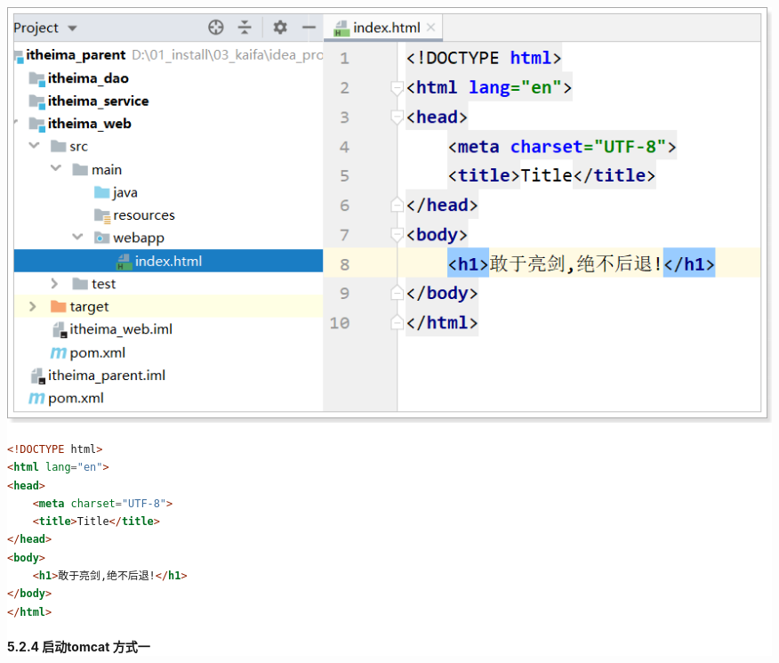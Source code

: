 ![1571761705542](day18_maven.assets/1571761705542.png) 

```html
<!DOCTYPE html>
<html lang="en">
<head>
    <meta charset="UTF-8">
    <title>Title</title>
</head>
<body>
    <h1>敢于亮剑,绝不后退!</h1>
</body>
</html>
```

#### 5.2.4 启动tomcat 方式一
